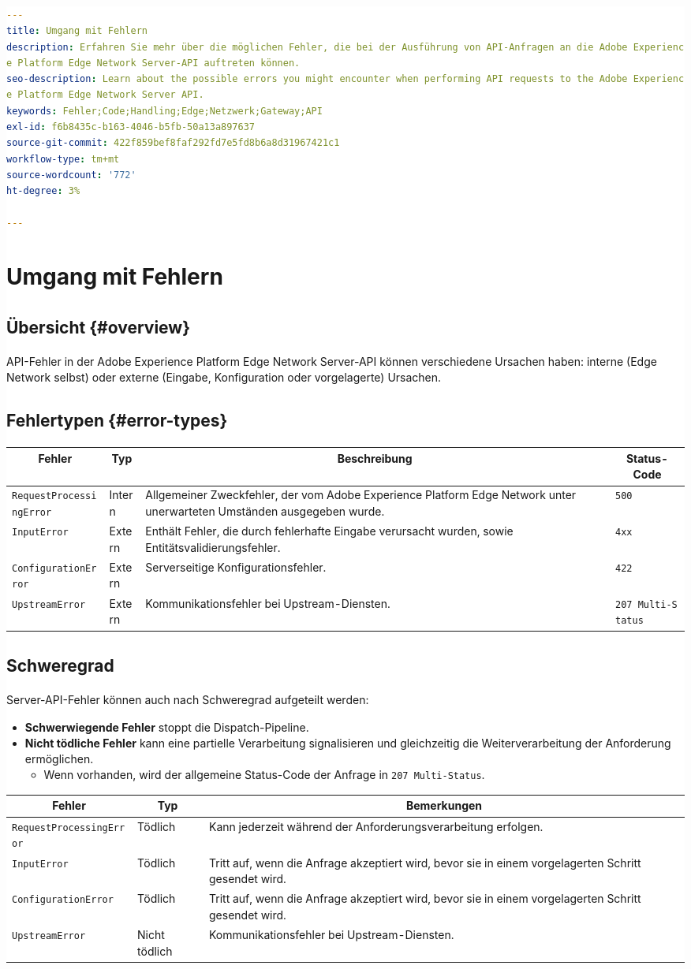 ```yaml
---
title: Umgang mit Fehlern
description: Erfahren Sie mehr über die möglichen Fehler, die bei der Ausführung von API-Anfragen an die Adobe Experience Platform Edge Network Server-API auftreten können.
seo-description: Learn about the possible errors you might encounter when performing API requests to the Adobe Experience Platform Edge Network Server API.
keywords: Fehler;Code;Handling;Edge;Netzwerk;Gateway;API
exl-id: f6b8435c-b163-4046-b5fb-50a13a897637
source-git-commit: 422f859bef8faf292fd7e5fd8b6a8d31967421c1
workflow-type: tm+mt
source-wordcount: '772'
ht-degree: 3%

---
```


# Umgang mit Fehlern

## Übersicht {#overview}

API-Fehler in der Adobe Experience Platform Edge Network Server-API können verschiedene Ursachen haben: interne (Edge Network selbst) oder externe (Eingabe, Konfiguration oder vorgelagerte) Ursachen.

## Fehlertypen {#error-types}

| Fehler | Typ | Beschreibung | Status-Code |
| --- | --- | --- | --- |
| `RequestProcessingError` | Intern | Allgemeiner Zweckfehler, der vom Adobe Experience Platform Edge Network unter unerwarteten Umständen ausgegeben wurde. | `500` |
| `InputError` | Extern | Enthält Fehler, die durch fehlerhafte Eingabe verursacht wurden, sowie Entitätsvalidierungsfehler. | `4xx` |
| `ConfigurationError` | Extern | Serverseitige Konfigurationsfehler. | `422` |
| `UpstreamError` | Extern | Kommunikationsfehler bei Upstream-Diensten. | `207 Multi-Status` |

## Schweregrad

Server-API-Fehler können auch nach Schweregrad aufgeteilt werden:

* **Schwerwiegende Fehler** stoppt die Dispatch-Pipeline.
* **Nicht tödliche Fehler** kann eine partielle Verarbeitung signalisieren und gleichzeitig die Weiterverarbeitung der Anforderung ermöglichen.
   * Wenn vorhanden, wird der allgemeine Status-Code der Anfrage in `207 Multi-Status`.

| Fehler | Typ | Bemerkungen          |
| --- | --- | --- |
| `RequestProcessingError` | Tödlich | Kann jederzeit während der Anforderungsverarbeitung erfolgen. |
| `InputError` | Tödlich | Tritt auf, wenn die Anfrage akzeptiert wird, bevor sie in einem vorgelagerten Schritt gesendet wird. |
| `ConfigurationError` | Tödlich | Tritt auf, wenn die Anfrage akzeptiert wird, bevor sie in einem vorgelagerten Schritt gesendet wird. |
| `UpstreamError` | Nicht tödlich | Kommunikationsfehler bei Upstream-Diensten. |
